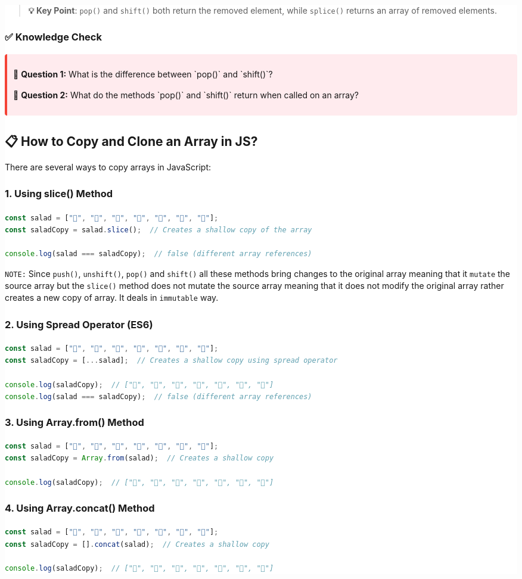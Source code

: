 > **💡 Key Point**: `pop()` and `shift()` both return the removed element, while `splice()` returns an array of removed elements.



### ✅ Knowledge Check

<div style="background-color: #ffebee; padding: 10px; border-left: 4px solid #F44336; border-radius: 4px;">
  <p>🔄 <strong>Question 1:</strong> What is the difference between `pop()` and `shift()`?</p>
  <p>🔄 <strong>Question 2:</strong> What do the methods `pop()` and `shift()` return when called on an array?</p>
</div>



## 📋 How to Copy and Clone an Array in JS?

There are several ways to copy arrays in JavaScript:

### 1. Using slice() Method

```javascript
const salad = ["🍅", "🍄", "🥦", "🥒", "🌽", "🥕", "🥑"];
const saladCopy = salad.slice();  // Creates a shallow copy of the array

console.log(salad === saladCopy);  // false (different array references)
```
`NOTE:` Since `push()`, `unshift()`, `pop()` and `shift()` all these methods bring changes to the original array meaning that it `mutate` the source array but the `slice()` method does not mutate the source array meaning that it does not modify the original array rather creates a new copy of array. It deals in `immutable` way.

### 2. Using Spread Operator (ES6)

```javascript
const salad = ["🍅", "🍄", "🥦", "🥒", "🌽", "🥕", "🥑"];
const saladCopy = [...salad];  // Creates a shallow copy using spread operator

console.log(saladCopy);  // ["🍅", "🍄", "🥦", "🥒", "🌽", "🥕", "🥑"]
console.log(salad === saladCopy);  // false (different array references)
```

### 3. Using Array.from() Method

```javascript
const salad = ["🍅", "🍄", "🥦", "🥒", "🌽", "🥕", "🥑"];
const saladCopy = Array.from(salad);  // Creates a shallow copy

console.log(saladCopy);  // ["🍅", "🍄", "🥦", "🥒", "🌽", "🥕", "🥑"]
```

### 4. Using Array.concat() Method

```javascript
const salad = ["🍅", "🍄", "🥦", "🥒", "🌽", "🥕", "🥑"];
const saladCopy = [].concat(salad);  // Creates a shallow copy

console.log(saladCopy);  // ["🍅", "🍄", "🥦", "🥒", "🌽", "🥕", "🥑"]
```

